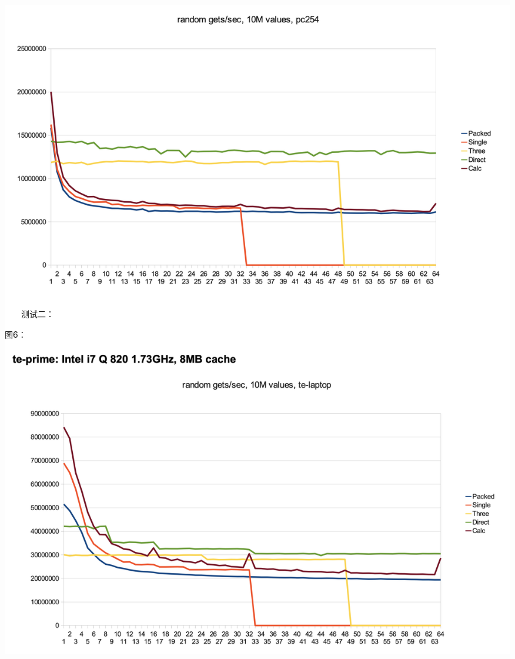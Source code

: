 <img src="PackedInts（一）-image/5.png">

&emsp;&emsp;测试二：

图6：

<img src="PackedInts（一）-image/6.png">
